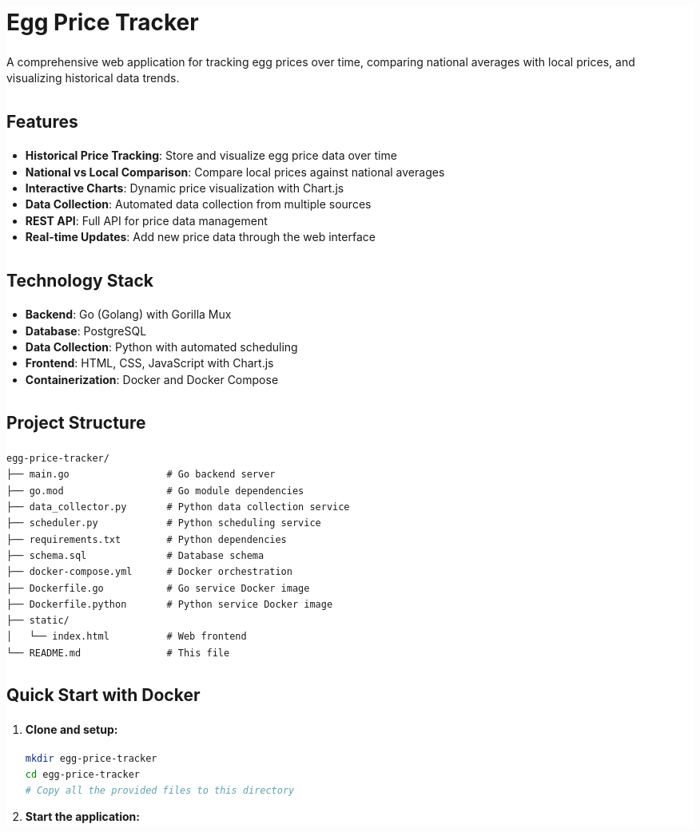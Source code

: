 # Egg Price Tracker

A comprehensive web application for tracking egg prices over time, comparing national averages with local prices, and visualizing historical data trends.

## Features

- **Historical Price Tracking**: Store and visualize egg price data over time
- **National vs Local Comparison**: Compare local prices against national averages
- **Interactive Charts**: Dynamic price visualization with Chart.js
- **Data Collection**: Automated data collection from multiple sources
- **REST API**: Full API for price data management
- **Real-time Updates**: Add new price data through the web interface

## Technology Stack

- **Backend**: Go (Golang) with Gorilla Mux
- **Database**: PostgreSQL
- **Data Collection**: Python with automated scheduling
- **Frontend**: HTML, CSS, JavaScript with Chart.js
- **Containerization**: Docker and Docker Compose

## Project Structure

```
egg-price-tracker/
├── main.go                 # Go backend server
├── go.mod                  # Go module dependencies
├── data_collector.py       # Python data collection service
├── scheduler.py            # Python scheduling service
├── requirements.txt        # Python dependencies
├── schema.sql              # Database schema
├── docker-compose.yml      # Docker orchestration
├── Dockerfile.go           # Go service Docker image
├── Dockerfile.python       # Python service Docker image
├── static/
│   └── index.html          # Web frontend
└── README.md               # This file
```

## Quick Start with Docker

1. **Clone and setup:**

   ```bash
   mkdir egg-price-tracker
   cd egg-price-tracker
   # Copy all the provided files to this directory
   ```

2. **Start the application:**
